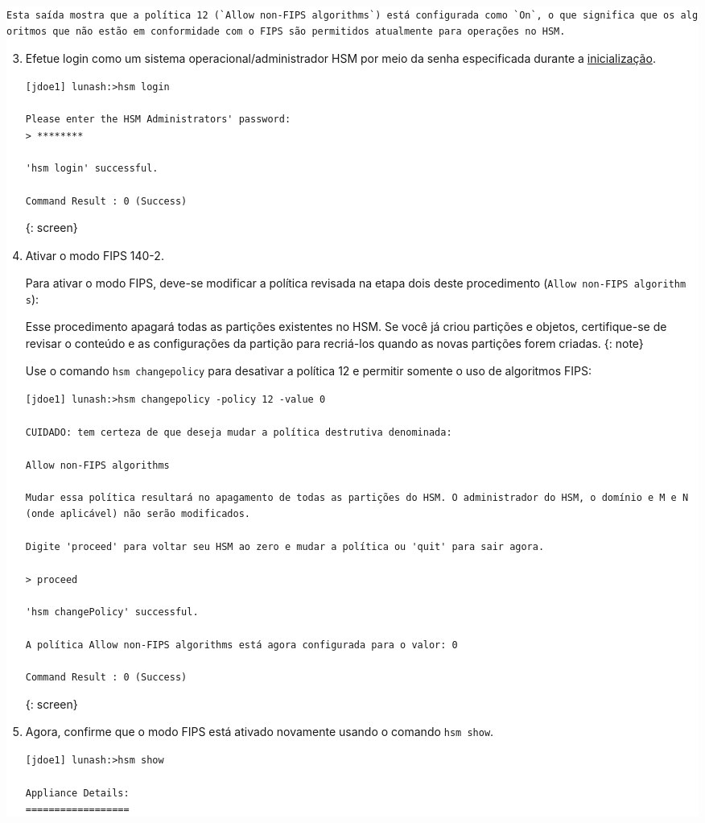	Esta saída mostra que a política 12 (`Allow non-FIPS algorithms`) está configurada como `On`, o que significa que os algoritmos que não estão em conformidade com o FIPS são permitidos atualmente para operações no HSM.

3. Efetue login como um sistema operacional/administrador HSM por meio da senha especificada durante a [inicialização](/docs/infrastructure/citrix-netscaler-vpx?topic=citrix-netscaler-vpx-initialize-ibm-hardware-security-module-hsm-).

	```
	[jdoe1] lunash:>hsm login

	Please enter the HSM Administrators' password:
	> ********

	'hsm login' successful.

	Command Result : 0 (Success)
	```
	{: screen}

4. Ativar o modo FIPS 140-2.

	Para ativar o modo FIPS, deve-se modificar a política revisada na etapa dois deste procedimento (`Allow non-FIPS algorithms`):

	Esse procedimento apagará todas as partições existentes no HSM. Se você já criou partições e objetos, certifique-se de revisar o conteúdo e as configurações da partição para recriá-los quando as novas partições forem criadas.
	{: note}

	Use o comando `hsm changepolicy` para desativar a política 12 e permitir somente o uso de algoritmos FIPS:

	```
	[jdoe1] lunash:>hsm changepolicy -policy 12 -value 0

	CUIDADO: tem certeza de que deseja mudar a política destrutiva denominada:

	Allow non-FIPS algorithms

	Mudar essa política resultará no apagamento de todas as partições do HSM. O administrador do HSM, o domínio e M e N (onde aplicável) não serão modificados.

	Digite 'proceed' para voltar seu HSM ao zero e mudar a política ou 'quit' para sair agora.

	> proceed

	'hsm changePolicy' successful.

	A política Allow non-FIPS algorithms está agora configurada para o valor: 0

	Command Result : 0 (Success)
	```
	{: screen}

5. Agora, confirme que o modo FIPS está ativado novamente usando o comando `hsm show`.

	```
	[jdoe1] lunash:>hsm show

	Appliance Details:
	==================
